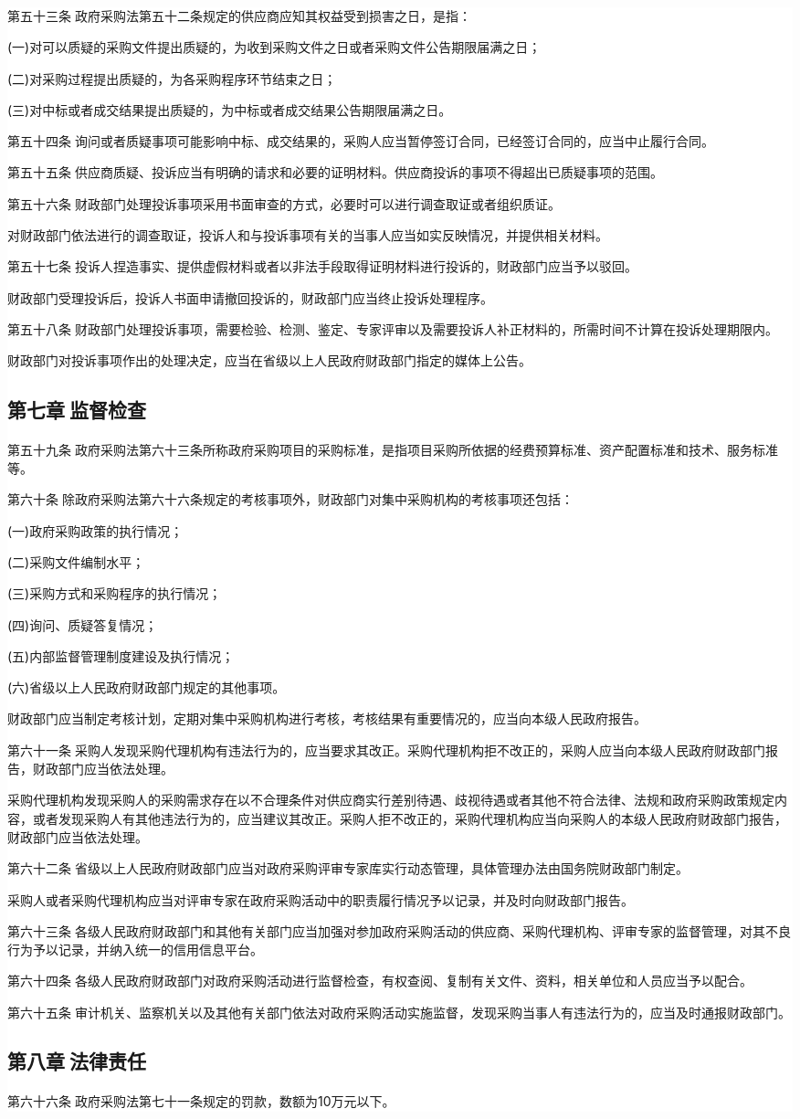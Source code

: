 第五十三条 政府采购法第五十二条规定的供应商应知其权益受到损害之日，是指：

(一)对可以质疑的采购文件提出质疑的，为收到采购文件之日或者采购文件公告期限届满之日；

(二)对采购过程提出质疑的，为各采购程序环节结束之日；

(三)对中标或者成交结果提出质疑的，为中标或者成交结果公告期限届满之日。

第五十四条 询问或者质疑事项可能影响中标、成交结果的，采购人应当暂停签订合同，已经签订合同的，应当中止履行合同。

第五十五条 供应商质疑、投诉应当有明确的请求和必要的证明材料。供应商投诉的事项不得超出已质疑事项的范围。

第五十六条 财政部门处理投诉事项采用书面审查的方式，必要时可以进行调查取证或者组织质证。

对财政部门依法进行的调查取证，投诉人和与投诉事项有关的当事人应当如实反映情况，并提供相关材料。

第五十七条 投诉人捏造事实、提供虚假材料或者以非法手段取得证明材料进行投诉的，财政部门应当予以驳回。

财政部门受理投诉后，投诉人书面申请撤回投诉的，财政部门应当终止投诉处理程序。

第五十八条 财政部门处理投诉事项，需要检验、检测、鉴定、专家评审以及需要投诉人补正材料的，所需时间不计算在投诉处理期限内。

财政部门对投诉事项作出的处理决定，应当在省级以上人民政府财政部门指定的媒体上公告。

## 第七章 监督检查

第五十九条 政府采购法第六十三条所称政府采购项目的采购标准，是指项目采购所依据的经费预算标准、资产配置标准和技术、服务标准等。

第六十条 除政府采购法第六十六条规定的考核事项外，财政部门对集中采购机构的考核事项还包括：

(一)政府采购政策的执行情况；

(二)采购文件编制水平；

(三)采购方式和采购程序的执行情况；

(四)询问、质疑答复情况；

(五)内部监督管理制度建设及执行情况；

(六)省级以上人民政府财政部门规定的其他事项。

财政部门应当制定考核计划，定期对集中采购机构进行考核，考核结果有重要情况的，应当向本级人民政府报告。

第六十一条 采购人发现采购代理机构有违法行为的，应当要求其改正。采购代理机构拒不改正的，采购人应当向本级人民政府财政部门报告，财政部门应当依法处理。

采购代理机构发现采购人的采购需求存在以不合理条件对供应商实行差别待遇、歧视待遇或者其他不符合法律、法规和政府采购政策规定内容，或者发现采购人有其他违法行为的，应当建议其改正。采购人拒不改正的，采购代理机构应当向采购人的本级人民政府财政部门报告，财政部门应当依法处理。

第六十二条 省级以上人民政府财政部门应当对政府采购评审专家库实行动态管理，具体管理办法由国务院财政部门制定。

采购人或者采购代理机构应当对评审专家在政府采购活动中的职责履行情况予以记录，并及时向财政部门报告。

第六十三条 各级人民政府财政部门和其他有关部门应当加强对参加政府采购活动的供应商、采购代理机构、评审专家的监督管理，对其不良行为予以记录，并纳入统一的信用信息平台。

第六十四条 各级人民政府财政部门对政府采购活动进行监督检查，有权查阅、复制有关文件、资料，相关单位和人员应当予以配合。

第六十五条 审计机关、监察机关以及其他有关部门依法对政府采购活动实施监督，发现采购当事人有违法行为的，应当及时通报财政部门。

## 第八章 法律责任

第六十六条 政府采购法第七十一条规定的罚款，数额为10万元以下。
